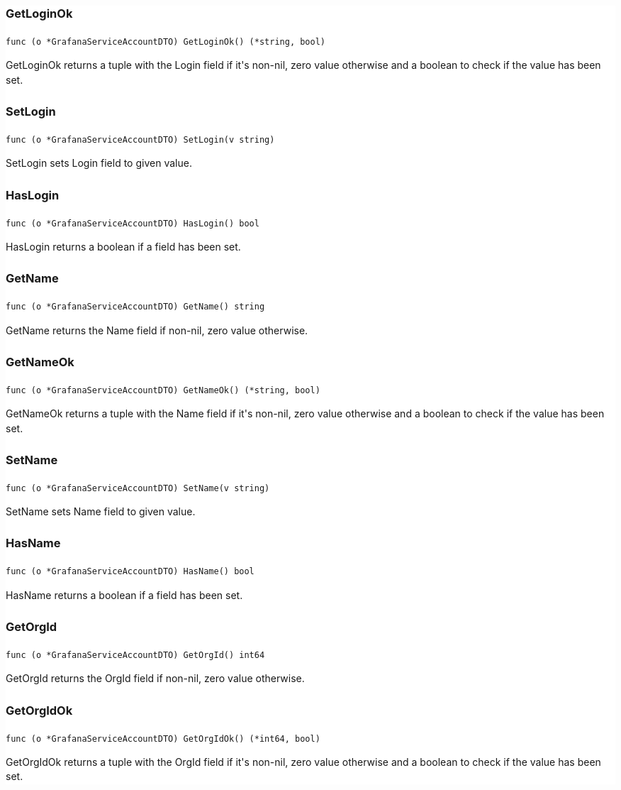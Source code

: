 ### GetLoginOk

`func (o *GrafanaServiceAccountDTO) GetLoginOk() (*string, bool)`

GetLoginOk returns a tuple with the Login field if it's non-nil, zero value otherwise
and a boolean to check if the value has been set.

### SetLogin

`func (o *GrafanaServiceAccountDTO) SetLogin(v string)`

SetLogin sets Login field to given value.

### HasLogin

`func (o *GrafanaServiceAccountDTO) HasLogin() bool`

HasLogin returns a boolean if a field has been set.

### GetName

`func (o *GrafanaServiceAccountDTO) GetName() string`

GetName returns the Name field if non-nil, zero value otherwise.

### GetNameOk

`func (o *GrafanaServiceAccountDTO) GetNameOk() (*string, bool)`

GetNameOk returns a tuple with the Name field if it's non-nil, zero value otherwise
and a boolean to check if the value has been set.

### SetName

`func (o *GrafanaServiceAccountDTO) SetName(v string)`

SetName sets Name field to given value.

### HasName

`func (o *GrafanaServiceAccountDTO) HasName() bool`

HasName returns a boolean if a field has been set.

### GetOrgId

`func (o *GrafanaServiceAccountDTO) GetOrgId() int64`

GetOrgId returns the OrgId field if non-nil, zero value otherwise.

### GetOrgIdOk

`func (o *GrafanaServiceAccountDTO) GetOrgIdOk() (*int64, bool)`

GetOrgIdOk returns a tuple with the OrgId field if it's non-nil, zero value otherwise
and a boolean to check if the value has been set.
